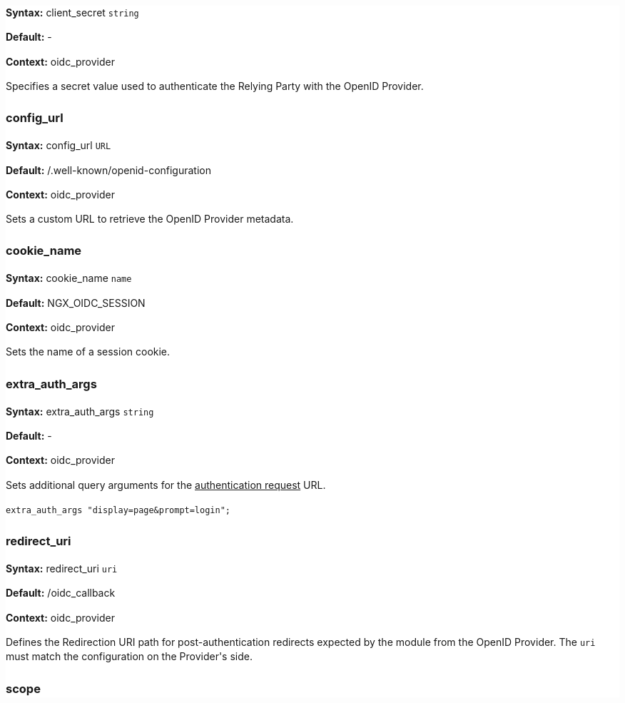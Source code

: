 **Syntax:** client_secret `string`

**Default:** -

**Context:** oidc_provider


Specifies a secret value
used to authenticate the Relying Party with the OpenID Provider.
### config_url

**Syntax:** config_url `URL`

**Default:** <issuer>/.well-known/openid-configuration

**Context:** oidc_provider


Sets a custom URL to retrieve the OpenID Provider metadata.
### cookie_name

**Syntax:** cookie_name `name`

**Default:** NGX_OIDC_SESSION

**Context:** oidc_provider


Sets the name of a session cookie.
### extra_auth_args

**Syntax:** extra_auth_args `string`

**Default:** -

**Context:** oidc_provider


Sets additional query arguments for the
[authentication
request](https://openid.net/specs/openid-connect-core-1_0.html#AuthRequest) URL.

```nginx
extra_auth_args "display=page&prompt=login";

```

### redirect_uri

**Syntax:** redirect_uri `uri`

**Default:** /oidc_callback

**Context:** oidc_provider


Defines the Redirection URI path for post-authentication redirects
expected by the module from the OpenID Provider.
The `uri` must match the configuration on the Provider's side.
### scope
